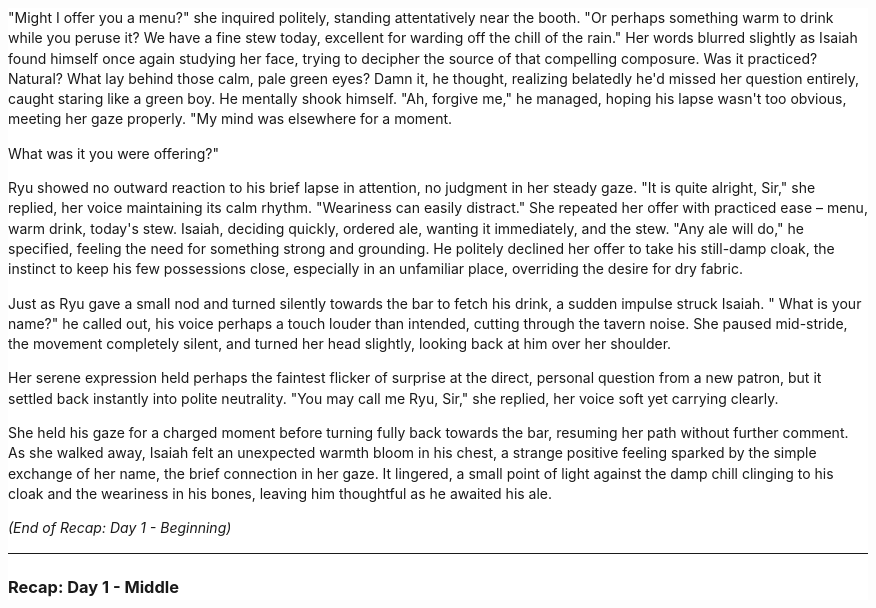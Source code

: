 "Might I offer you a menu?" she inquired politely, standing attentatively near the booth. "Or perhaps something warm to
drink while you peruse it? We have a fine stew today, excellent for warding off the chill of the rain." Her words
blurred slightly as Isaiah found himself once again studying her face, trying to decipher the source of that compelling
composure. Was it practiced? Natural? What lay behind those calm, pale green eyes? Damn it, he thought, realizing
belatedly he'd missed her question entirely, caught staring like a green boy. He mentally shook himself. "Ah, forgive
me," he managed, hoping his lapse wasn't too obvious, meeting her gaze properly. "My mind was elsewhere for a moment.

What was it you were offering?"

Ryu showed no outward reaction to his brief lapse in attention, no judgment in her steady gaze. "It is quite alright,
Sir," she replied, her voice maintaining its calm rhythm. "Weariness can easily distract." She repeated her offer with
practiced ease – menu, warm drink, today's stew. Isaiah, deciding quickly, ordered ale, wanting it immediately, and the
stew. "Any ale will do," he specified, feeling the need for something strong and grounding. He politely declined her
offer to take his still-damp cloak, the instinct to keep his few possessions close, especially in an unfamiliar place,
overriding the desire for dry fabric.

Just as Ryu gave a small nod and turned silently towards the bar to fetch his drink, a sudden impulse struck Isaiah. "
What is your name?" he called out, his voice perhaps a touch louder than intended, cutting through the tavern noise. She
paused mid-stride, the movement completely silent, and turned her head slightly, looking back at him over her shoulder.

Her serene expression held perhaps the faintest flicker of surprise at the direct, personal question from a new patron,
but it settled back instantly into polite neutrality. "You may call me Ryu, Sir," she replied, her voice soft yet
carrying clearly.

She held his gaze for a charged moment before turning fully back towards the bar, resuming her path
without further comment. As she walked away, Isaiah felt an unexpected warmth bloom in his chest, a strange positive
feeling sparked by the simple exchange of her name, the brief connection in her gaze. It lingered, a small point of
light against the damp chill clinging to his cloak and the weariness in his bones, leaving him thoughtful as he awaited
his ale.

*(End of Recap: Day 1 - Beginning)*

-----

### **Recap: Day 1 - Middle**
